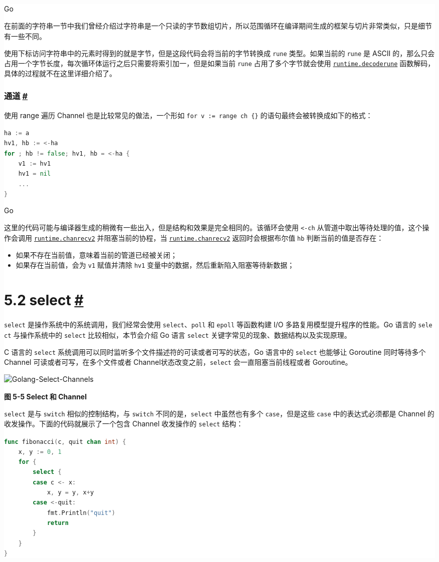 Go

在前面的字符串一节中我们曾经介绍过字符串是一个只读的字节数组切片，所以范围循环在编译期间生成的框架与切片非常类似，只是细节有一些不同。

使用下标访问字符串中的元素时得到的就是字节，但是这段代码会将当前的字节转换成 `rune` 类型。如果当前的 `rune` 是 ASCII 的，那么只会占用一个字节长度，每次循环体运行之后只需要将索引加一，但是如果当前 `rune` 占用了多个字节就会使用 [`runtime.decoderune`](https://draveness.me/golang/tree/runtime.decoderune) 函数解码，具体的过程就不在这里详细介绍了。

### 通道 [#](https://draveness.me/golang/docs/part2-foundation/ch05-keyword/golang-for-range/#通道)

使用 range 遍历 Channel 也是比较常见的做法，一个形如 `for v := range ch {}` 的语句最终会被转换成如下的格式：

```go
ha := a
hv1, hb := <-ha
for ; hb != false; hv1, hb = <-ha {
    v1 := hv1
    hv1 = nil
    ...
}
```

Go

这里的代码可能与编译器生成的稍微有一些出入，但是结构和效果是完全相同的。该循环会使用 `<-ch` 从管道中取出等待处理的值，这个操作会调用 [`runtime.chanrecv2`](https://draveness.me/golang/tree/runtime.chanrecv2) 并阻塞当前的协程，当 [`runtime.chanrecv2`](https://draveness.me/golang/tree/runtime.chanrecv2) 返回时会根据布尔值 `hb` 判断当前的值是否存在：

- 如果不存在当前值，意味着当前的管道已经被关闭；
- 如果存在当前值，会为 `v1` 赋值并清除 `hv1` 变量中的数据，然后重新陷入阻塞等待新数据；

# 5.2 select [#](https://draveness.me/golang/docs/part2-foundation/ch05-keyword/golang-select/#52-select)

`select` 是操作系统中的系统调用，我们经常会使用 `select`、`poll` 和 `epoll` 等函数构建 I/O 多路复用模型提升程序的性能。Go 语言的 `select` 与操作系统中的 `select` 比较相似，本节会介绍 Go 语言 `select` 关键字常见的现象、数据结构以及实现原理。

C 语言的 `select` 系统调用可以同时监听多个文件描述符的可读或者可写的状态，Go 语言中的 `select` 也能够让 Goroutine 同时等待多个 Channel 可读或者可写，在多个文件或者 Channel状态改变之前，`select` 会一直阻塞当前线程或者 Goroutine。

![Golang-Select-Channels](https://img.draveness.me/2020-01-19-15794018429532-Golang-Select-Channels.png)

**图 5-5 Select 和 Channel**

`select` 是与 `switch` 相似的控制结构，与 `switch` 不同的是，`select` 中虽然也有多个 `case`，但是这些 `case` 中的表达式必须都是 Channel 的收发操作。下面的代码就展示了一个包含 Channel 收发操作的 `select` 结构：

```go
func fibonacci(c, quit chan int) {
	x, y := 0, 1
	for {
		select {
		case c <- x:
			x, y = y, x+y
		case <-quit:
			fmt.Println("quit")
			return
		}
	}
}
```

